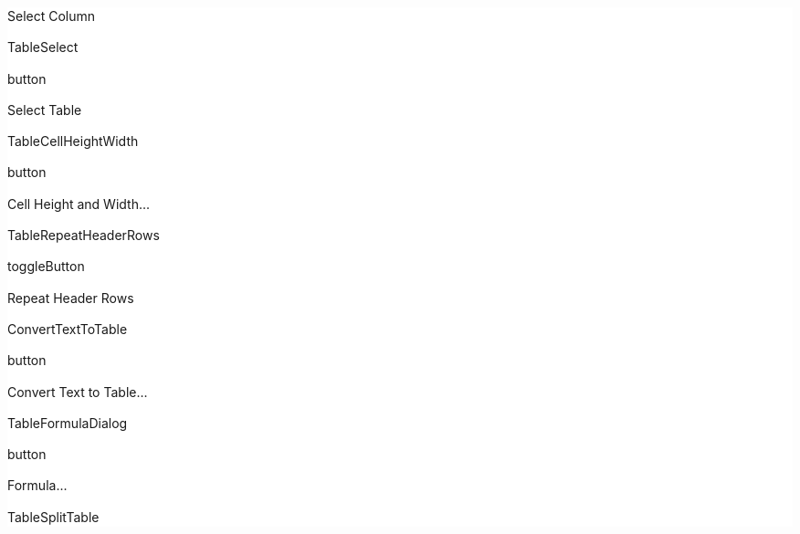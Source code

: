  </td>
  <td>
  <p>Select Column</p>
  </td>
 </tr>
 <tr>
  <td>
  <p>TableSelect</p>
  </td>
  <td>
  <p>button</p>
  </td>
  <td>
  <p>Select Table</p>
  </td>
 </tr>
 <tr>
  <td>
  <p>TableCellHeightWidth</p>
  </td>
  <td>
  <p>button</p>
  </td>
  <td>
  <p>Cell Height and Width...</p>
  </td>
 </tr>
 <tr>
  <td>
  <p>TableRepeatHeaderRows</p>
  </td>
  <td>
  <p>toggleButton</p>
  </td>
  <td>
  <p>Repeat Header Rows</p>
  </td>
 </tr>
 <tr>
  <td>
  <p>ConvertTextToTable</p>
  </td>
  <td>
  <p>button</p>
  </td>
  <td>
  <p>Convert Text to Table...</p>
  </td>
 </tr>
 <tr>
  <td>
  <p>TableFormulaDialog</p>
  </td>
  <td>
  <p>button</p>
  </td>
  <td>
  <p>Formula...</p>
  </td>
 </tr>
 <tr>
  <td>
  <p>TableSplitTable</p>
  </td>